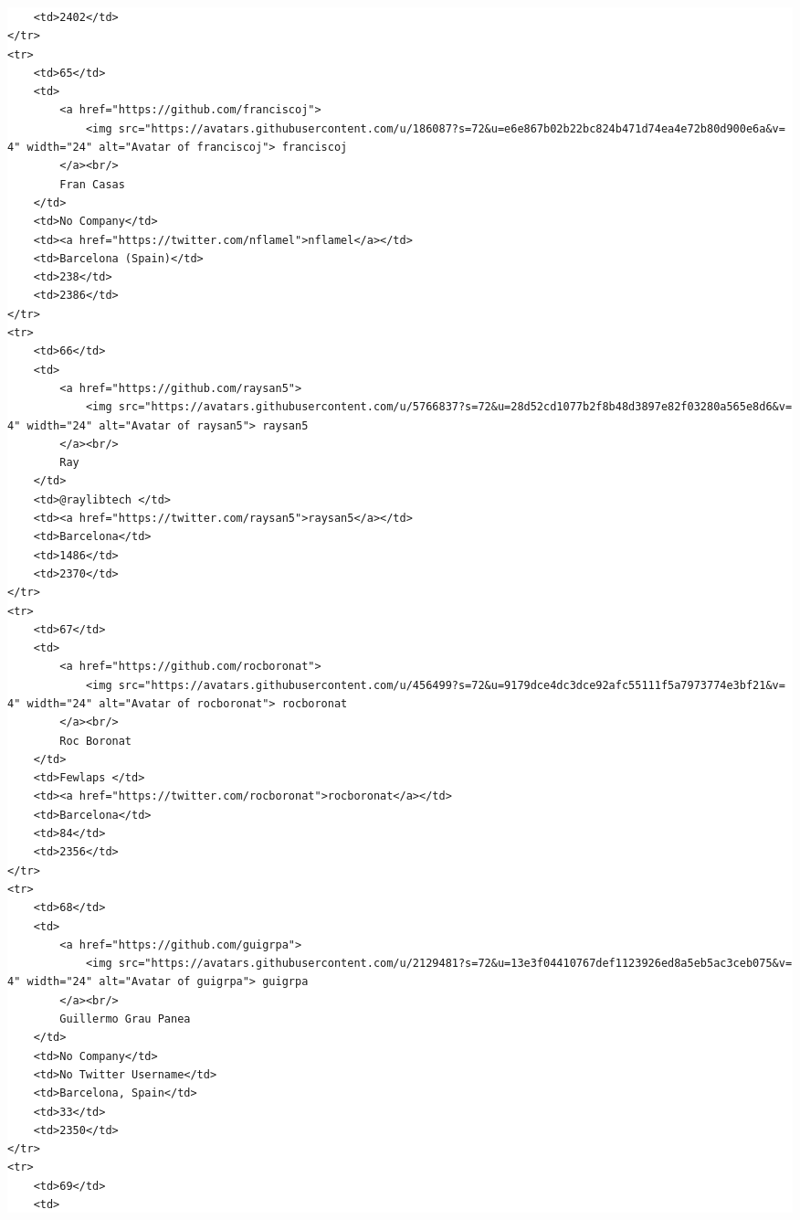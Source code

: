 		<td>2402</td>
	</tr>
	<tr>
		<td>65</td>
		<td>
			<a href="https://github.com/franciscoj">
				<img src="https://avatars.githubusercontent.com/u/186087?s=72&u=e6e867b02b22bc824b471d74ea4e72b80d900e6a&v=4" width="24" alt="Avatar of franciscoj"> franciscoj
			</a><br/>
			Fran Casas
		</td>
		<td>No Company</td>
		<td><a href="https://twitter.com/nflamel">nflamel</a></td>
		<td>Barcelona (Spain)</td>
		<td>238</td>
		<td>2386</td>
	</tr>
	<tr>
		<td>66</td>
		<td>
			<a href="https://github.com/raysan5">
				<img src="https://avatars.githubusercontent.com/u/5766837?s=72&u=28d52cd1077b2f8b48d3897e82f03280a565e8d6&v=4" width="24" alt="Avatar of raysan5"> raysan5
			</a><br/>
			Ray
		</td>
		<td>@raylibtech </td>
		<td><a href="https://twitter.com/raysan5">raysan5</a></td>
		<td>Barcelona</td>
		<td>1486</td>
		<td>2370</td>
	</tr>
	<tr>
		<td>67</td>
		<td>
			<a href="https://github.com/rocboronat">
				<img src="https://avatars.githubusercontent.com/u/456499?s=72&u=9179dce4dc3dce92afc55111f5a7973774e3bf21&v=4" width="24" alt="Avatar of rocboronat"> rocboronat
			</a><br/>
			Roc Boronat
		</td>
		<td>Fewlaps </td>
		<td><a href="https://twitter.com/rocboronat">rocboronat</a></td>
		<td>Barcelona</td>
		<td>84</td>
		<td>2356</td>
	</tr>
	<tr>
		<td>68</td>
		<td>
			<a href="https://github.com/guigrpa">
				<img src="https://avatars.githubusercontent.com/u/2129481?s=72&u=13e3f04410767def1123926ed8a5eb5ac3ceb075&v=4" width="24" alt="Avatar of guigrpa"> guigrpa
			</a><br/>
			Guillermo Grau Panea
		</td>
		<td>No Company</td>
		<td>No Twitter Username</td>
		<td>Barcelona, Spain</td>
		<td>33</td>
		<td>2350</td>
	</tr>
	<tr>
		<td>69</td>
		<td>